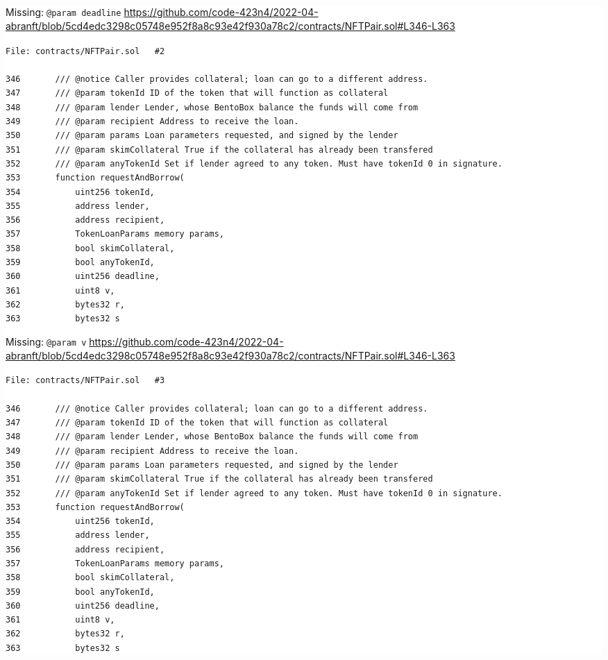 
Missing: `@param deadline`
<https://github.com/code-423n4/2022-04-abranft/blob/5cd4edc3298c05748e952f8a8c93e42f930a78c2/contracts/NFTPair.sol#L346-L363>

```solidity
File: contracts/NFTPair.sol   #2

346       /// @notice Caller provides collateral; loan can go to a different address.
347       /// @param tokenId ID of the token that will function as collateral
348       /// @param lender Lender, whose BentoBox balance the funds will come from
349       /// @param recipient Address to receive the loan.
350       /// @param params Loan parameters requested, and signed by the lender
351       /// @param skimCollateral True if the collateral has already been transfered
352       /// @param anyTokenId Set if lender agreed to any token. Must have tokenId 0 in signature.
353       function requestAndBorrow(
354           uint256 tokenId,
355           address lender,
356           address recipient,
357           TokenLoanParams memory params,
358           bool skimCollateral,
359           bool anyTokenId,
360           uint256 deadline,
361           uint8 v,
362           bytes32 r,
363           bytes32 s
```

Missing: `@param v`
<https://github.com/code-423n4/2022-04-abranft/blob/5cd4edc3298c05748e952f8a8c93e42f930a78c2/contracts/NFTPair.sol#L346-L363>

```solidity
File: contracts/NFTPair.sol   #3

346       /// @notice Caller provides collateral; loan can go to a different address.
347       /// @param tokenId ID of the token that will function as collateral
348       /// @param lender Lender, whose BentoBox balance the funds will come from
349       /// @param recipient Address to receive the loan.
350       /// @param params Loan parameters requested, and signed by the lender
351       /// @param skimCollateral True if the collateral has already been transfered
352       /// @param anyTokenId Set if lender agreed to any token. Must have tokenId 0 in signature.
353       function requestAndBorrow(
354           uint256 tokenId,
355           address lender,
356           address recipient,
357           TokenLoanParams memory params,
358           bool skimCollateral,
359           bool anyTokenId,
360           uint256 deadline,
361           uint8 v,
362           bytes32 r,
363           bytes32 s
```
